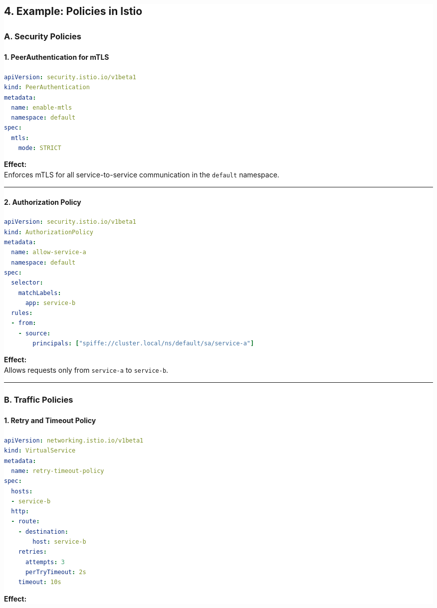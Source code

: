 ## **4. Example: Policies in Istio**

### **A. Security Policies**

#### **1. PeerAuthentication for mTLS**

```yaml
apiVersion: security.istio.io/v1beta1
kind: PeerAuthentication
metadata:
  name: enable-mtls
  namespace: default
spec:
  mtls:
    mode: STRICT
```
**Effect:**  
Enforces mTLS for all service-to-service communication in the `default` namespace.

---

#### **2. Authorization Policy**

```yaml
apiVersion: security.istio.io/v1beta1
kind: AuthorizationPolicy
metadata:
  name: allow-service-a
  namespace: default
spec:
  selector:
    matchLabels:
      app: service-b
  rules:
  - from:
    - source:
        principals: ["spiffe://cluster.local/ns/default/sa/service-a"]
```
**Effect:**  
Allows requests only from `service-a` to `service-b`.

---

### **B. Traffic Policies**

#### **1. Retry and Timeout Policy**

```yaml
apiVersion: networking.istio.io/v1beta1
kind: VirtualService
metadata:
  name: retry-timeout-policy
spec:
  hosts:
  - service-b
  http:
  - route:
    - destination:
        host: service-b
    retries:
      attempts: 3
      perTryTimeout: 2s
    timeout: 10s
```
**Effect:**  